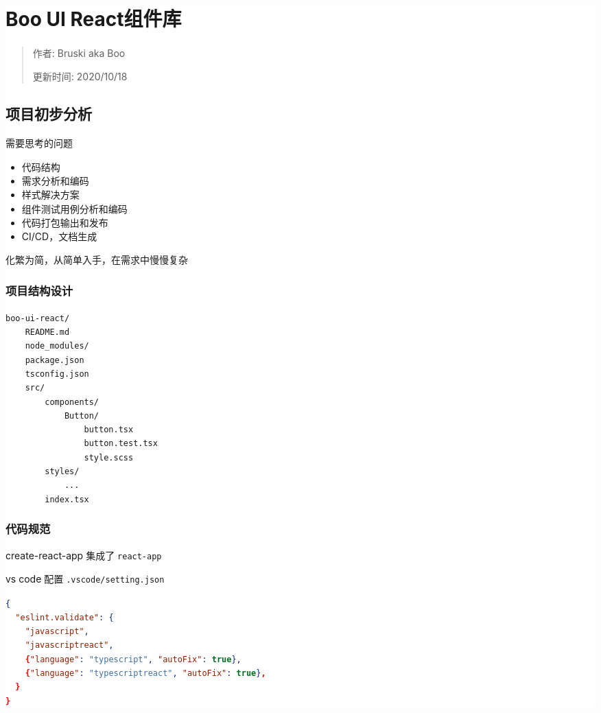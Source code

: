 # Boo UI React组件库

> 作者: Bruski aka Boo
>
> 更新时间: 2020/10/18

##  项目初步分析

需要思考的问题

- 代码结构
- 需求分析和编码
- 样式解决方案
- 组件测试用例分析和编码
- 代码打包输出和发布
- CI/CD，文档生成

化繁为简，从简单入手，在需求中慢慢复杂

### 项目结构设计

```
boo-ui-react/
	README.md
	node_modules/
	package.json
	tsconfig.json
	src/
		components/
			Button/
				button.tsx
				button.test.tsx
				style.scss
        styles/
            ...
       	index.tsx
```

### 代码规范

create-react-app 集成了 `react-app`

 vs code 配置 `.vscode/setting.json`

```json
{
  "eslint.validate": {
    "javascript",
    "javascriptreact",
    {"language": "typescript", "autoFix": true}, 
    {"language": "typescriptreact", "autoFix": true}, 
  }
}
```

